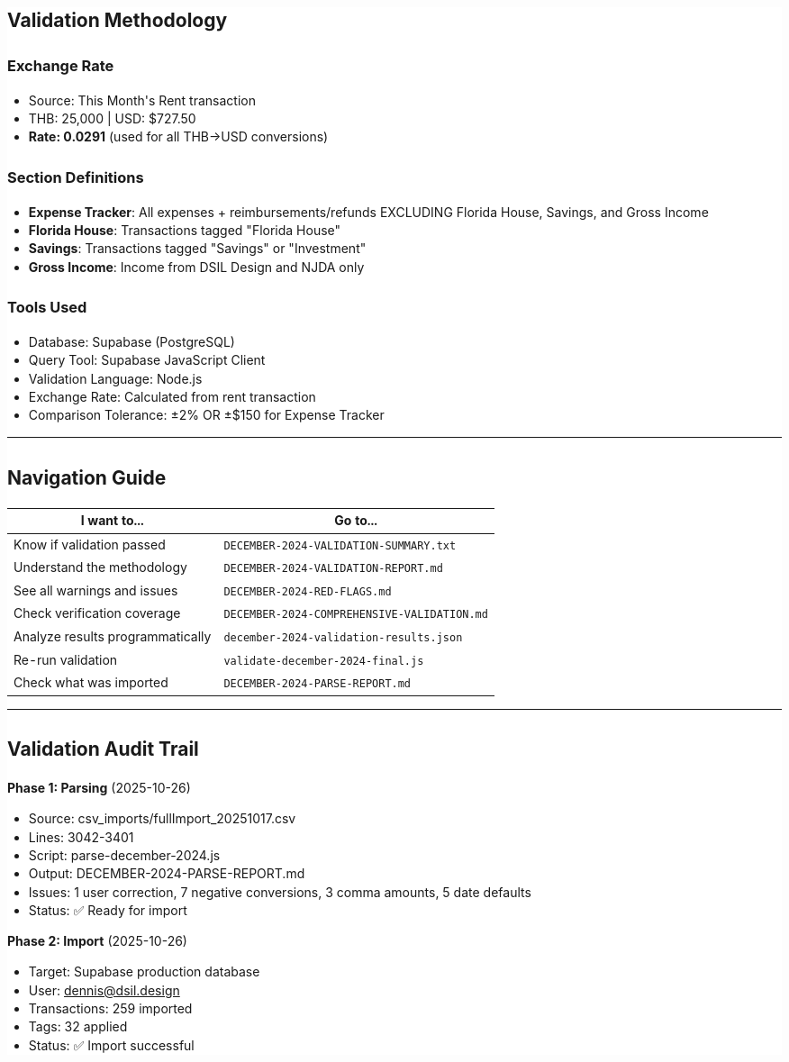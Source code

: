 ## Validation Methodology

### Exchange Rate
- Source: This Month's Rent transaction
- THB: 25,000 | USD: $727.50
- **Rate: 0.0291** (used for all THB→USD conversions)

### Section Definitions
- **Expense Tracker**: All expenses + reimbursements/refunds EXCLUDING Florida House, Savings, and Gross Income
- **Florida House**: Transactions tagged "Florida House"
- **Savings**: Transactions tagged "Savings" or "Investment"
- **Gross Income**: Income from DSIL Design and NJDA only

### Tools Used
- Database: Supabase (PostgreSQL)
- Query Tool: Supabase JavaScript Client
- Validation Language: Node.js
- Exchange Rate: Calculated from rent transaction
- Comparison Tolerance: ±2% OR ±$150 for Expense Tracker

---

## Navigation Guide

**I want to...** | **Go to...**
---|---
Know if validation passed | `DECEMBER-2024-VALIDATION-SUMMARY.txt`
Understand the methodology | `DECEMBER-2024-VALIDATION-REPORT.md`
See all warnings and issues | `DECEMBER-2024-RED-FLAGS.md`
Check verification coverage | `DECEMBER-2024-COMPREHENSIVE-VALIDATION.md`
Analyze results programmatically | `december-2024-validation-results.json`
Re-run validation | `validate-december-2024-final.js`
Check what was imported | `DECEMBER-2024-PARSE-REPORT.md`

---

## Validation Audit Trail

**Phase 1: Parsing** (2025-10-26)
- Source: csv_imports/fullImport_20251017.csv
- Lines: 3042-3401
- Script: parse-december-2024.js
- Output: DECEMBER-2024-PARSE-REPORT.md
- Issues: 1 user correction, 7 negative conversions, 3 comma amounts, 5 date defaults
- Status: ✅ Ready for import

**Phase 2: Import** (2025-10-26)
- Target: Supabase production database
- User: dennis@dsil.design
- Transactions: 259 imported
- Tags: 32 applied
- Status: ✅ Import successful

